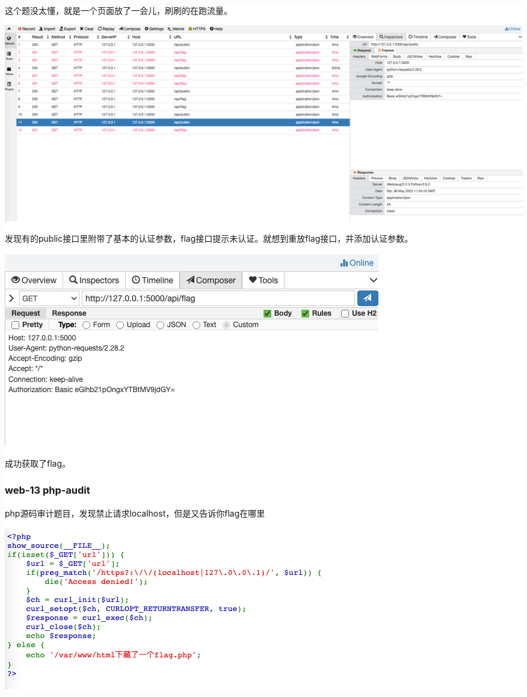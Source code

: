 这个题没太懂，就是一个页面放了一会儿，刷刷的在跑流量。

![流量监测](./web-12-1.png)

发现有的public接口里附带了基本的认证参数，flag接口提示未认证。就想到重放flag接口，并添加认证参数。

![重放请求](./web-12-2.png)

成功获取了flag。

### web-13 php-audit

php源码审计题目，发现禁止请求localhost，但是又告诉你flag在哪里

![php源码](./web-13-1.png)
